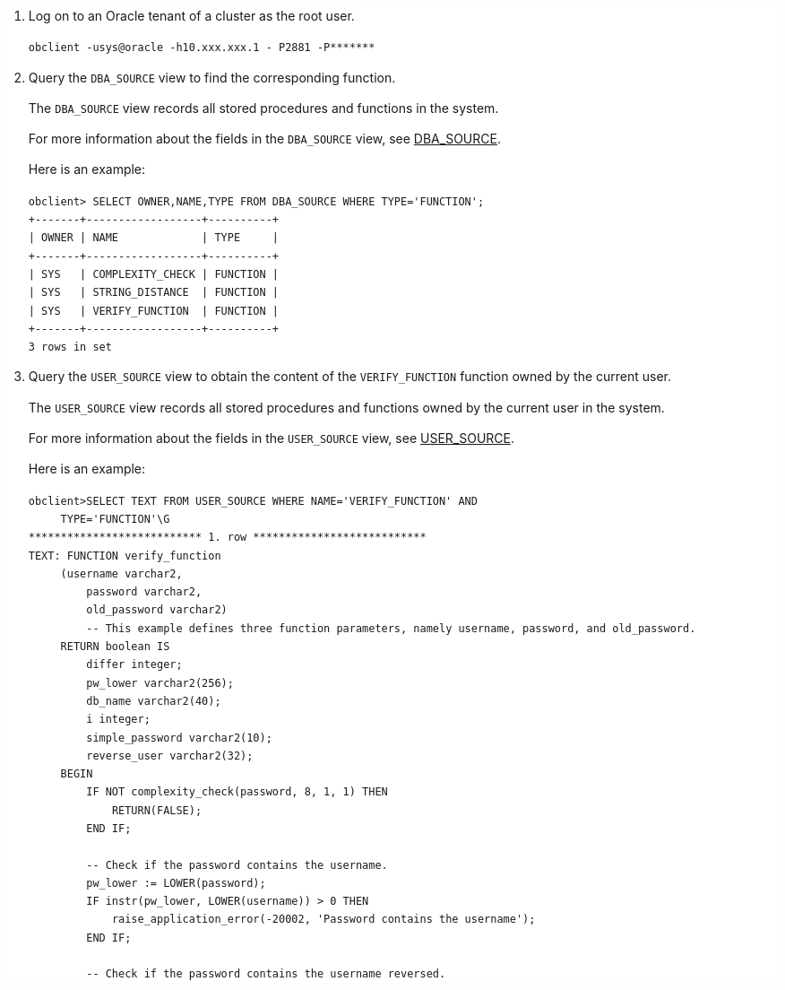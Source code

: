 1. Log on to an Oracle tenant of a cluster as the root user.

   ```shell
   obclient -usys@oracle -h10.xxx.xxx.1 - P2881 -P*******
   ```

2. Query the `DBA_SOURCE` view to find the corresponding function.

   The `DBA_SOURCE` view records all stored procedures and functions in the system.

   For more information about the fields in the `DBA_SOURCE` view, see [DBA_SOURCE](../../../../700.reference/700.system-views/500.system-view-of-oracle-mode/200.dictionary-view-of-oracle-mode/19700.dba_source-of-oracle-mode.md).

   Here is an example:

   ```shell
   obclient> SELECT OWNER,NAME,TYPE FROM DBA_SOURCE WHERE TYPE='FUNCTION';
   +-------+------------------+----------+
   | OWNER | NAME             | TYPE     |
   +-------+------------------+----------+
   | SYS   | COMPLEXITY_CHECK | FUNCTION |
   | SYS   | STRING_DISTANCE  | FUNCTION |
   | SYS   | VERIFY_FUNCTION  | FUNCTION |
   +-------+------------------+----------+
   3 rows in set
   ```

3. Query the `USER_SOURCE` view to obtain the content of the `VERIFY_FUNCTION` function owned by the current user.

   The `USER_SOURCE` view records all stored procedures and functions owned by the current user in the system.

   For more information about the fields in the `USER_SOURCE` view, see [USER_SOURCE](../../../../700.reference/700.system-views/500.system-view-of-oracle-mode/200.dictionary-view-of-oracle-mode/29600.user_source-of-oracle-mode.md).

   Here is an example:

   ```shell
   obclient>SELECT TEXT FROM USER_SOURCE WHERE NAME='VERIFY_FUNCTION' AND
        TYPE='FUNCTION'\G
   *************************** 1. row ***************************
   TEXT: FUNCTION verify_function
        (username varchar2,
            password varchar2,
            old_password varchar2)
            -- This example defines three function parameters, namely username, password, and old_password.
        RETURN boolean IS
            differ integer;
            pw_lower varchar2(256);
            db_name varchar2(40);
            i integer;
            simple_password varchar2(10);
            reverse_user varchar2(32);
        BEGIN
            IF NOT complexity_check(password, 8, 1, 1) THEN
                RETURN(FALSE);
            END IF;

            -- Check if the password contains the username.
            pw_lower := LOWER(password);
            IF instr(pw_lower, LOWER(username)) > 0 THEN
                raise_application_error(-20002, 'Password contains the username');
            END IF;

            -- Check if the password contains the username reversed.
   ```